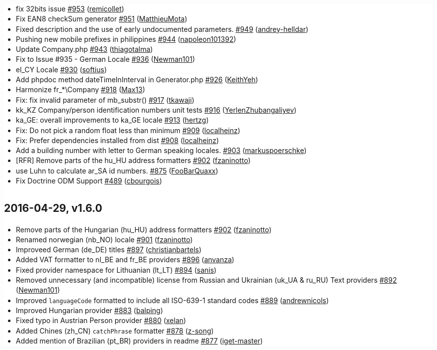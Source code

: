- fix 32bits issue [\#953](https://github.com/fzaninotto/Faker/pull/953) ([remicollet](https://github.com/remicollet))
- Fix EAN8 checkSum generator [\#951](https://github.com/fzaninotto/Faker/pull/951) ([MatthieuMota](https://github.com/MatthieuMota))
- Fixed description and the use of early undocumented parameters. [\#949](https://github.com/fzaninotto/Faker/pull/949) ([andrey-helldar](https://github.com/andrey-helldar))
- Pushing new mobile prefixes in philippines [\#944](https://github.com/fzaninotto/Faker/pull/944) ([napoleon101392](https://github.com/napoleon101392))
- Update Company.php [\#943](https://github.com/fzaninotto/Faker/pull/943) ([thiagotalma](https://github.com/thiagotalma))
- Fix to Issue \#935 - German Locale [\#936](https://github.com/fzaninotto/Faker/pull/936) ([Newman101](https://github.com/Newman101))
- el\_CY Locale [\#930](https://github.com/fzaninotto/Faker/pull/930) ([softius](https://github.com/softius))
- Add phpdoc method dateTimeInInterval in Generator.php [\#926](https://github.com/fzaninotto/Faker/pull/926) ([KeithYeh](https://github.com/KeithYeh))
- Harmonize fr\_\*\Company [\#918](https://github.com/fzaninotto/Faker/pull/918) ([Max13](https://github.com/Max13))
- Fix: fix invalid parameter of mb\_substr\(\) [\#917](https://github.com/fzaninotto/Faker/pull/917) ([tkawaji](https://github.com/tkawaji))
- kk\_KZ Company/person identification numbers unit tests [\#916](https://github.com/fzaninotto/Faker/pull/916) ([YerlenZhubangaliyev](https://github.com/YerlenZhubangaliyev))
- ka\_GE: overall improvements to ka\_GE locale [\#913](https://github.com/fzaninotto/Faker/pull/913) ([hertzg](https://github.com/hertzg))
- Fix: Do not pick a random float less than minimum [\#909](https://github.com/fzaninotto/Faker/pull/909) ([localheinz](https://github.com/localheinz))
- Fix: Prefer dependencies installed from dist [\#908](https://github.com/fzaninotto/Faker/pull/908) ([localheinz](https://github.com/localheinz))
- Add a building number with letter to German speaking locales. [\#903](https://github.com/fzaninotto/Faker/pull/903) ([markuspoerschke](https://github.com/markuspoerschke))
- \[RFR\] Remove parts of the hu\_HU address formatters [\#902](https://github.com/fzaninotto/Faker/pull/902) ([fzaninotto](https://github.com/fzaninotto))
- use Luhn to calculate ar\_SA id numbers. [\#875](https://github.com/fzaninotto/Faker/pull/875) ([FooBarQuaxx](https://github.com/FooBarQuaxx))
- Fix Doctrine ODM Support [\#489](https://github.com/fzaninotto/Faker/pull/489) ([cbourgois](https://github.com/cbourgois))


2016-04-29, v1.6.0
------------------

- Remove parts of the Hungarian (hu\_HU) address formatters [\#902](https://github.com/fzaninotto/Faker/pull/902) ([fzaninotto](https://github.com/fzaninotto))
- Renamed norwegian (nb\_NO) locale [\#901](https://github.com/fzaninotto/Faker/pull/901) ([fzaninotto](https://github.com/fzaninotto))
- Improveed German (de\_DE) titles [\#897](https://github.com/fzaninotto/Faker/pull/897) ([christianbartels](https://github.com/christianbartels))
- Added VAT formatter to nl\_BE and fr\_BE providers [\#896](https://github.com/fzaninotto/Faker/pull/896) ([anvanza](https://github.com/anvanza))
- Fixed provider namespace for Lithuanian (lt\_LT) [\#894](https://github.com/fzaninotto/Faker/pull/894) ([sanis](https://github.com/sanis))
- Removed unnecessary (and incompatible) license from Russian and Ukrainian (uk\_UA & ru\_RU) Text providers [\#892](https://github.com/fzaninotto/Faker/pull/892) ([Newman101](https://github.com/Newman101))
- Improved `languageCode` formatted to include all ISO-639-1 standard codes [\#889](https://github.com/fzaninotto/Faker/pull/889) ([andrewnicols](https://github.com/andrewnicols))
- Improved Hungarian provider [\#883](https://github.com/fzaninotto/Faker/pull/883) ([balping](https://github.com/balping))
- Fixed typo in Austrian Person provider [\#880](https://github.com/fzaninotto/Faker/pull/880) ([xelan](https://github.com/xelan))
- Added Chines (zh\_CN) `catchPhrase` formatter [\#878](https://github.com/fzaninotto/Faker/pull/878) ([z-song](https://github.com/z-song))
- Added mention of Brazilian (pt\_BR) providers in readme [\#877](https://github.com/fzaninotto/Faker/pull/877) ([iget-master](https://github.com/iget-master))